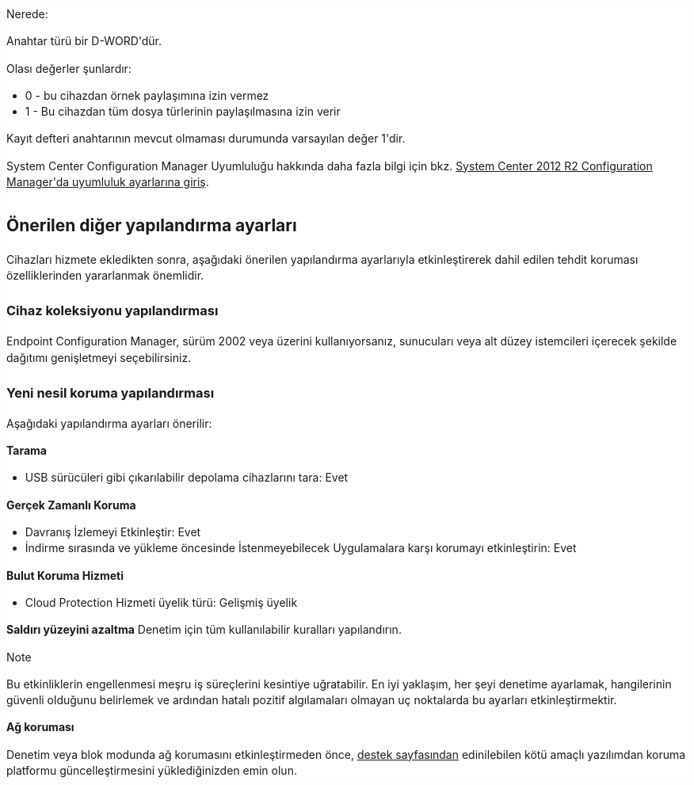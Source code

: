 Nerede:

Anahtar türü bir D-WORD'dür.

Olası değerler şunlardır:

- 0 - bu cihazdan örnek paylaşımına izin vermez
- 1 - Bu cihazdan tüm dosya türlerinin paylaşılmasına izin verir

Kayıt defteri anahtarının mevcut olmaması durumunda varsayılan değer 1'dir.

System Center Configuration Manager Uyumluluğu hakkında daha fazla bilgi için bkz. [System Center 2012 R2 Configuration Manager'da uyumluluk ayarlarına giriş](/previous-versions/system-center/system-center-2012-R2/gg682139(v=technet.10)).


## <a name="other-recommended-configuration-settings"></a>Önerilen diğer yapılandırma ayarları

Cihazları hizmete ekledikten sonra, aşağıdaki önerilen yapılandırma ayarlarıyla etkinleştirerek dahil edilen tehdit koruması özelliklerinden yararlanmak önemlidir.

### <a name="device-collection-configuration"></a>Cihaz koleksiyonu yapılandırması

Endpoint Configuration Manager, sürüm 2002 veya üzerini kullanıyorsanız, sunucuları veya alt düzey istemcileri içerecek şekilde dağıtımı genişletmeyi seçebilirsiniz.

### <a name="next-generation-protection-configuration"></a>Yeni nesil koruma yapılandırması

Aşağıdaki yapılandırma ayarları önerilir:

**Tarama**

- USB sürücüleri gibi çıkarılabilir depolama cihazlarını tara: Evet

**Gerçek Zamanlı Koruma**

- Davranış İzlemeyi Etkinleştir: Evet
- İndirme sırasında ve yükleme öncesinde İstenmeyebilecek Uygulamalara karşı korumayı etkinleştirin: Evet

**Bulut Koruma Hizmeti**

- Cloud Protection Hizmeti üyelik türü: Gelişmiş üyelik

**Saldırı yüzeyini azaltma** Denetim için tüm kullanılabilir kuralları yapılandırın.

> [!NOTE]
> Bu etkinliklerin engellenmesi meşru iş süreçlerini kesintiye uğratabilir. En iyi yaklaşım, her şeyi denetime ayarlamak, hangilerinin güvenli olduğunu belirlemek ve ardından hatalı pozitif algılamaları olmayan uç noktalarda bu ayarları etkinleştirmektir.

**Ağ koruması**

Denetim veya blok modunda ağ korumasını etkinleştirmeden önce, [destek sayfasından](https://support.microsoft.com/en-us/help/4560203/windows-defender-anti-malware-platform-binaries-are-missing) edinilebilen kötü amaçlı yazılımdan koruma platformu güncelleştirmesini yüklediğinizden emin olun.
